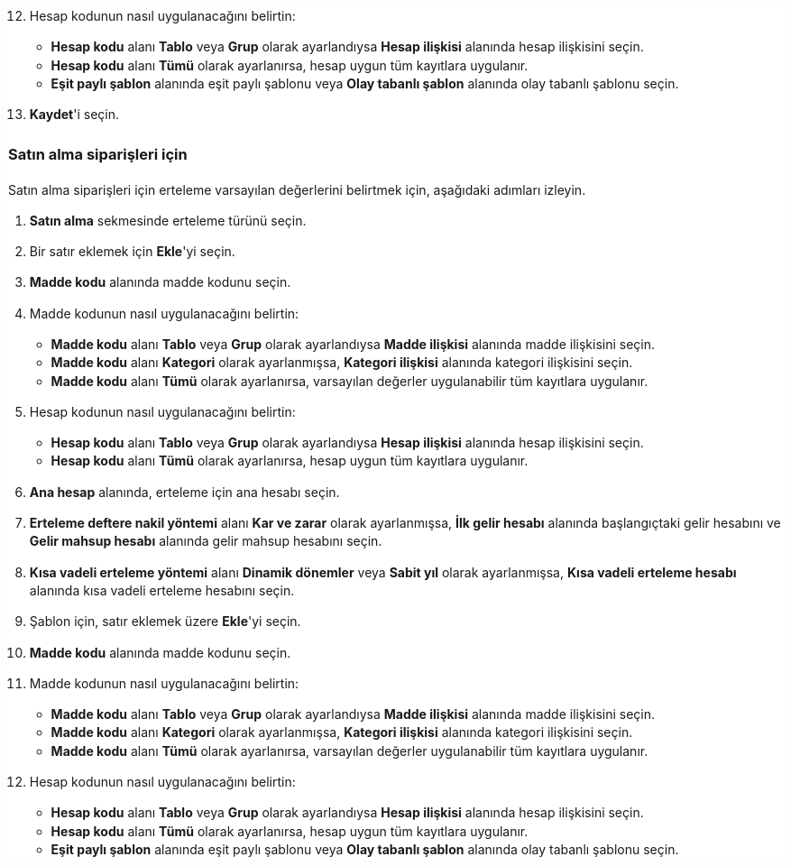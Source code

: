 12. Hesap kodunun nasıl uygulanacağını belirtin:

    * **Hesap kodu** alanı **Tablo** veya **Grup** olarak ayarlandıysa **Hesap ilişkisi** alanında hesap ilişkisini seçin.
    * **Hesap kodu** alanı **Tümü** olarak ayarlanırsa, hesap uygun tüm kayıtlara uygulanır.
    * **Eşit paylı şablon** alanında eşit paylı şablonu veya **Olay tabanlı şablon** alanında olay tabanlı şablonu seçin.

13. **Kaydet**'i seçin.

### <a name="for-purchase-orders"></a>Satın alma siparişleri için

Satın alma siparişleri için erteleme varsayılan değerlerini belirtmek için, aşağıdaki adımları izleyin.

1. **Satın alma** sekmesinde erteleme türünü seçin.
2. Bir satır eklemek için **Ekle**'yi seçin.
3. **Madde kodu** alanında madde kodunu seçin.
4. Madde kodunun nasıl uygulanacağını belirtin:

    * **Madde kodu** alanı **Tablo** veya **Grup** olarak ayarlandıysa **Madde ilişkisi** alanında madde ilişkisini seçin.
    * **Madde kodu** alanı **Kategori** olarak ayarlanmışsa, **Kategori ilişkisi** alanında kategori ilişkisini seçin.
    * **Madde kodu** alanı **Tümü** olarak ayarlanırsa, varsayılan değerler uygulanabilir tüm kayıtlara uygulanır.

5. Hesap kodunun nasıl uygulanacağını belirtin:

    * **Hesap kodu** alanı **Tablo** veya **Grup** olarak ayarlandıysa **Hesap ilişkisi** alanında hesap ilişkisini seçin.
    * **Hesap kodu** alanı **Tümü** olarak ayarlanırsa, hesap uygun tüm kayıtlara uygulanır.

6. **Ana hesap** alanında, erteleme için ana hesabı seçin.
7. **Erteleme deftere nakil yöntemi** alanı **Kar ve zarar** olarak ayarlanmışsa, **İlk gelir hesabı** alanında başlangıçtaki gelir hesabını ve **Gelir mahsup hesabı** alanında gelir mahsup hesabını seçin.
8. **Kısa vadeli erteleme yöntemi** alanı **Dinamik dönemler** veya **Sabit yıl** olarak ayarlanmışsa, **Kısa vadeli erteleme hesabı** alanında kısa vadeli erteleme hesabını seçin.
9. Şablon için, satır eklemek üzere **Ekle**'yi seçin. 
10. **Madde kodu** alanında madde kodunu seçin.
11. Madde kodunun nasıl uygulanacağını belirtin:

    * **Madde kodu** alanı **Tablo** veya **Grup** olarak ayarlandıysa **Madde ilişkisi** alanında madde ilişkisini seçin.
    * **Madde kodu** alanı **Kategori** olarak ayarlanmışsa, **Kategori ilişkisi** alanında kategori ilişkisini seçin.
    * **Madde kodu** alanı **Tümü** olarak ayarlanırsa, varsayılan değerler uygulanabilir tüm kayıtlara uygulanır.

12. Hesap kodunun nasıl uygulanacağını belirtin:

    * **Hesap kodu** alanı **Tablo** veya **Grup** olarak ayarlandıysa **Hesap ilişkisi** alanında hesap ilişkisini seçin.
    * **Hesap kodu** alanı **Tümü** olarak ayarlanırsa, hesap uygun tüm kayıtlara uygulanır.
    * **Eşit paylı şablon** alanında eşit paylı şablonu veya **Olay tabanlı şablon** alanında olay tabanlı şablonu seçin.
